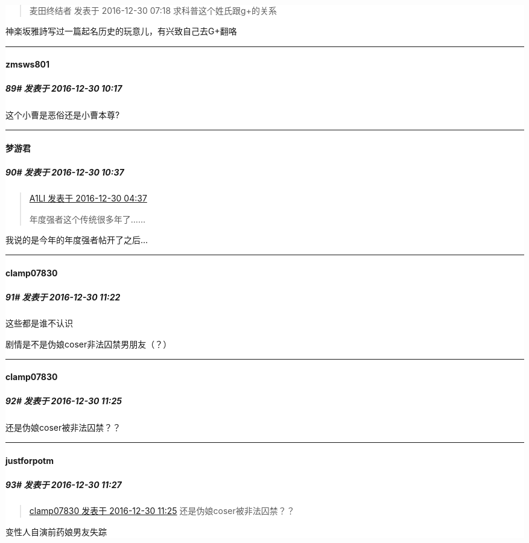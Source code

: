 
<blockquote>麦田终结者 发表于 2016-12-30 07:18
求科普这个姓氏跟g+的关系</blockquote>
神楽坂雅詩写过一篇起名历史的玩意儿，有兴致自己去G+翻咯


*****

####  zmsws801  
##### 89#       发表于 2016-12-30 10:17


这个小曹是恶俗还是小曹本尊?


*****

####  梦游君  
##### 90#       发表于 2016-12-30 10:37


<blockquote><a href="httphttps://bbs.saraba1st.com/2b/forum.php?mod=redirect&amp;goto=findpost&amp;pid=34643389&amp;ptid=1358971" target="_blank">A1LI 发表于 2016-12-30 04:37</a>

年度强者这个传统很多年了……</blockquote>
我说的是今年的年度强者帖开了之后…


*****

####  clamp07830  
##### 91#       发表于 2016-12-30 11:22


这些都是谁不认识

剧情是不是伪娘coser非法囚禁男朋友（？）


*****

####  clamp07830  
##### 92#       发表于 2016-12-30 11:25


还是伪娘coser被非法囚禁？？


*****

####  justforpotm  
##### 93#       发表于 2016-12-30 11:27


<blockquote><a href="httphttps://bbs.saraba1st.com/2b/forum.php?mod=redirect&amp;amp;goto=findpost&amp;amp;pid=34645645&amp;amp;ptid=1358971" target="_blank">clamp07830 发表于 2016-12-30 11:25</a>
还是伪娘coser被非法囚禁？？</blockquote>
变性人自演前药娘男友失踪


